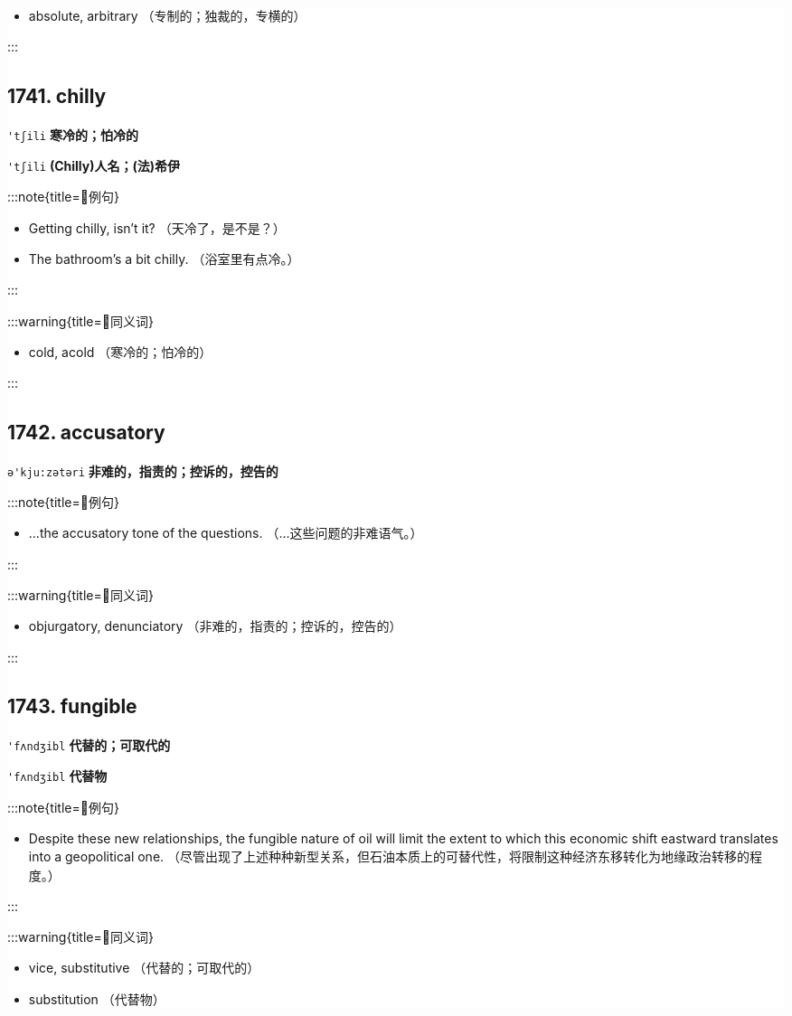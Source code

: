 - absolute, arbitrary （专制的；独裁的，专横的）

:::


## 1741. chilly

`'tʃili`  **寒冷的；怕冷的**

`'tʃili`  **(Chilly)人名；(法)希伊**

:::note{title=🎤例句}

- Getting chilly, isn’t it? （天冷了，是不是？）

- The bathroom’s a bit chilly. （浴室里有点冷。）

:::

:::warning{title=🤔同义词}

- cold, acold （寒冷的；怕冷的）

:::


## 1742. accusatory

`ə'kju:zətəri`  **非难的，指责的；控诉的，控告的**

:::note{title=🎤例句}

- ...the accusatory tone of the questions. （...这些问题的非难语气。）

:::

:::warning{title=🤔同义词}

- objurgatory, denunciatory （非难的，指责的；控诉的，控告的）

:::


## 1743. fungible

`'fʌndʒibl`  **代替的；可取代的**

`'fʌndʒibl`  **代替物**

:::note{title=🎤例句}

- Despite these new relationships, the fungible nature of oil will limit the extent to which this economic shift eastward translates into a geopolitical one. （尽管出现了上述种种新型关系，但石油本质上的可替代性，将限制这种经济东移转化为地缘政治转移的程度。）

:::

:::warning{title=🤔同义词}

- vice, substitutive （代替的；可取代的）

- substitution （代替物）
